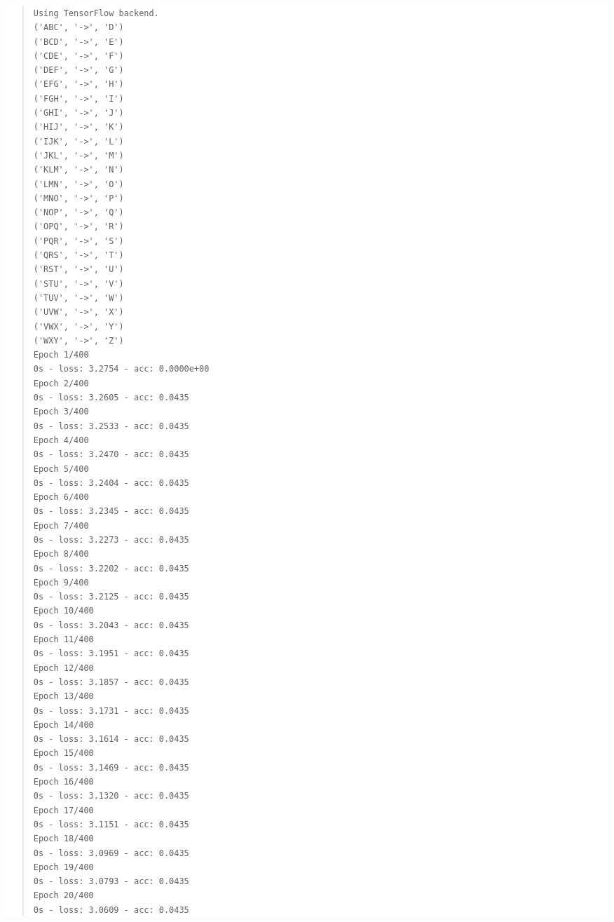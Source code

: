 >     Using TensorFlow backend.
>     ('ABC', '->', 'D')
>     ('BCD', '->', 'E')
>     ('CDE', '->', 'F')
>     ('DEF', '->', 'G')
>     ('EFG', '->', 'H')
>     ('FGH', '->', 'I')
>     ('GHI', '->', 'J')
>     ('HIJ', '->', 'K')
>     ('IJK', '->', 'L')
>     ('JKL', '->', 'M')
>     ('KLM', '->', 'N')
>     ('LMN', '->', 'O')
>     ('MNO', '->', 'P')
>     ('NOP', '->', 'Q')
>     ('OPQ', '->', 'R')
>     ('PQR', '->', 'S')
>     ('QRS', '->', 'T')
>     ('RST', '->', 'U')
>     ('STU', '->', 'V')
>     ('TUV', '->', 'W')
>     ('UVW', '->', 'X')
>     ('VWX', '->', 'Y')
>     ('WXY', '->', 'Z')
>     Epoch 1/400
>     0s - loss: 3.2754 - acc: 0.0000e+00
>     Epoch 2/400
>     0s - loss: 3.2605 - acc: 0.0435
>     Epoch 3/400
>     0s - loss: 3.2533 - acc: 0.0435
>     Epoch 4/400
>     0s - loss: 3.2470 - acc: 0.0435
>     Epoch 5/400
>     0s - loss: 3.2404 - acc: 0.0435
>     Epoch 6/400
>     0s - loss: 3.2345 - acc: 0.0435
>     Epoch 7/400
>     0s - loss: 3.2273 - acc: 0.0435
>     Epoch 8/400
>     0s - loss: 3.2202 - acc: 0.0435
>     Epoch 9/400
>     0s - loss: 3.2125 - acc: 0.0435
>     Epoch 10/400
>     0s - loss: 3.2043 - acc: 0.0435
>     Epoch 11/400
>     0s - loss: 3.1951 - acc: 0.0435
>     Epoch 12/400
>     0s - loss: 3.1857 - acc: 0.0435
>     Epoch 13/400
>     0s - loss: 3.1731 - acc: 0.0435
>     Epoch 14/400
>     0s - loss: 3.1614 - acc: 0.0435
>     Epoch 15/400
>     0s - loss: 3.1469 - acc: 0.0435
>     Epoch 16/400
>     0s - loss: 3.1320 - acc: 0.0435
>     Epoch 17/400
>     0s - loss: 3.1151 - acc: 0.0435
>     Epoch 18/400
>     0s - loss: 3.0969 - acc: 0.0435
>     Epoch 19/400
>     0s - loss: 3.0793 - acc: 0.0435
>     Epoch 20/400
>     0s - loss: 3.0609 - acc: 0.0435